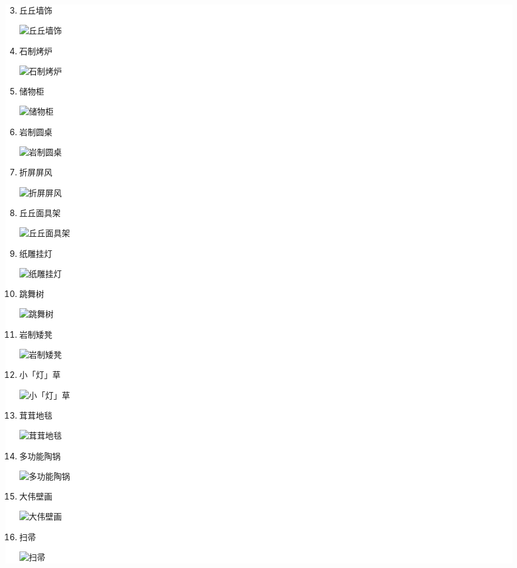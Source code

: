 3. 丘丘墙饰

   ![丘丘墙饰]

4. 石制烤炉

   ![石制烤炉]

5. 储物柜

   ![储物柜]

6. 岩制圆桌

   ![岩制圆桌]

7. 折屏屏风

   ![折屏屏风]

8. 丘丘面具架

   ![丘丘面具架]

9. 纸雕挂灯

   ![纸雕挂灯]

10. 跳舞树

    ![跳舞树]

11. 岩制矮凳

    ![岩制矮凳]

12. 小「灯」草

    ![小「灯」草]

13. 茸茸地毯

    ![茸茸地毯]

14. 多功能陶锅

    ![多功能陶锅]

15. 大伟壁画

    ![大伟壁画]

16. 扫帚

    ![扫帚]


[木材]: ./图片/丘丘梦工坊/木材.png "木材"
[油漆]: ./图片/丘丘梦工坊/油漆.png "油漆"
[史莱姆凝液]: ./图片/丘丘梦工坊/史莱姆凝液.png "史莱姆凝液"
[毛]: ./图片/丘丘梦工坊/毛.png "毛"
[丘丘墙饰]: ./图片/丘丘梦工坊/丘丘墙饰.png "丘丘墙饰"
[丘丘床榻]: ./图片/丘丘梦工坊/丘丘床榻.png "丘丘床榻"
[石制烤炉]: ./图片/丘丘梦工坊/石制烤炉.png "石制烤炉"
[谜之木梯]: ./图片/丘丘梦工坊/谜之木梯.png "谜之木梯"
[储物柜]: ./图片/丘丘梦工坊/储物柜.png "储物柜"
[丘丘面具架]: ./图片/丘丘梦工坊/丘丘面具架.png "丘丘面具架"
[茸茸地毯]: ./图片/丘丘梦工坊/茸茸地毯.png "茸茸地毯"
[扫帚]: ./图片/丘丘梦工坊/扫帚.png "扫帚"
[纸雕挂灯]: ./图片/丘丘梦工坊/纸雕挂灯.png "纸雕挂灯"
[跳舞树]: ./图片/丘丘梦工坊/跳舞树.png "跳舞树"
[岩制矮凳]: ./图片/丘丘梦工坊/岩制矮凳.png "岩制矮凳"
[巨大的木棍]: ./图片/丘丘梦工坊/巨大的木棍.png "巨大的木棍"
[小「灯」草]: ./图片/丘丘梦工坊/小「灯」草.png "小「灯」草"
[多功能陶锅]: ./图片/丘丘梦工坊/多功能陶锅.png "多功能陶锅"
[大伟壁画]: ./图片/丘丘梦工坊/大伟壁画.png "大伟壁画"
[折屏屏风]: ./图片/丘丘梦工坊/折屏屏风.png "折屏屏风"
[岩制圆桌]: ./图片/丘丘梦工坊/岩制圆桌.png "岩制圆桌"
[彩虹刷]: ./图片/丘丘梦工坊/彩虹刷.png "彩虹刷"
[大型史莱姆]: ./图片/丘丘梦工坊/大型史莱姆.png "大型史莱姆"
[假发]: ./图片/丘丘梦工坊/假发.png "假发"
